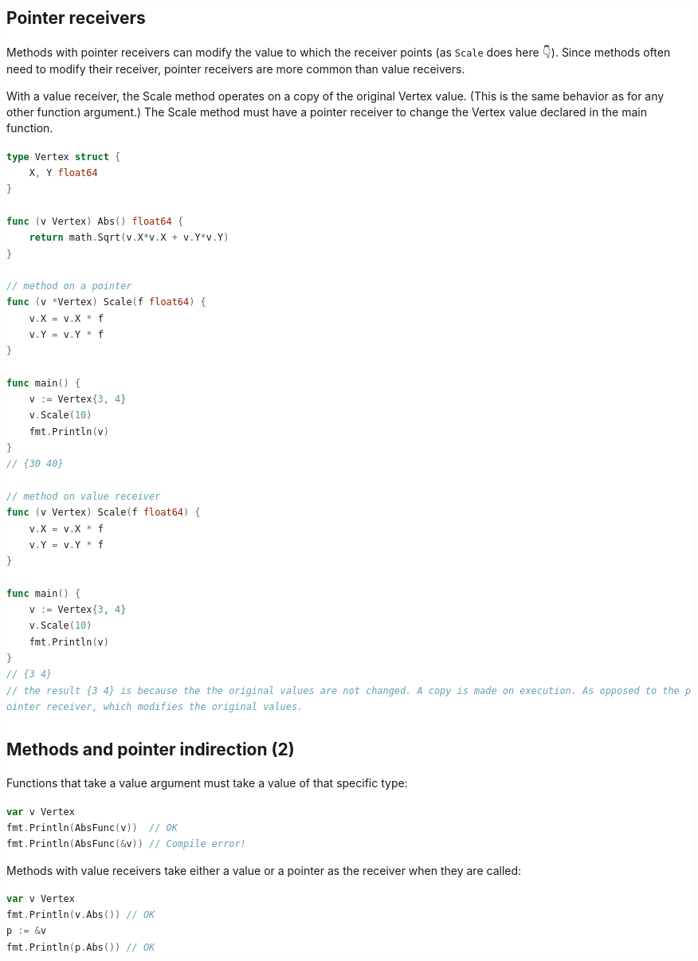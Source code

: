 ## Pointer receivers
Methods with pointer receivers can modify the value to which the receiver points (as `Scale` does here 👇). Since methods often need to modify their receiver, pointer receivers are more common than value receivers.

With a value receiver, the Scale method operates on a copy of the original Vertex value. (This is the same behavior as for any other function argument.) The Scale method must have a pointer receiver to change the Vertex value declared in the main function.
```go
type Vertex struct {
	X, Y float64
}

func (v Vertex) Abs() float64 {
	return math.Sqrt(v.X*v.X + v.Y*v.Y)
}

// method on a pointer
func (v *Vertex) Scale(f float64) {
	v.X = v.X * f
	v.Y = v.Y * f
}

func main() {
	v := Vertex{3, 4}
	v.Scale(10)
	fmt.Println(v)
}
// {30 40}

// method on value receiver
func (v Vertex) Scale(f float64) {
	v.X = v.X * f
	v.Y = v.Y * f
}

func main() {
	v := Vertex{3, 4}
	v.Scale(10)
	fmt.Println(v)
}
// {3 4}
// the result {3 4} is because the the original values are not changed. A copy is made on execution. As opposed to the pointer receiver, which modifies the original values.
```

## Methods and pointer indirection (2)
Functions that take a value argument must take a value of that specific type:
```go
var v Vertex
fmt.Println(AbsFunc(v))  // OK
fmt.Println(AbsFunc(&v)) // Compile error!
```
Methods with value receivers take either a value or a pointer as the receiver when they are called:
```go
var v Vertex
fmt.Println(v.Abs()) // OK
p := &v
fmt.Println(p.Abs()) // OK
```
